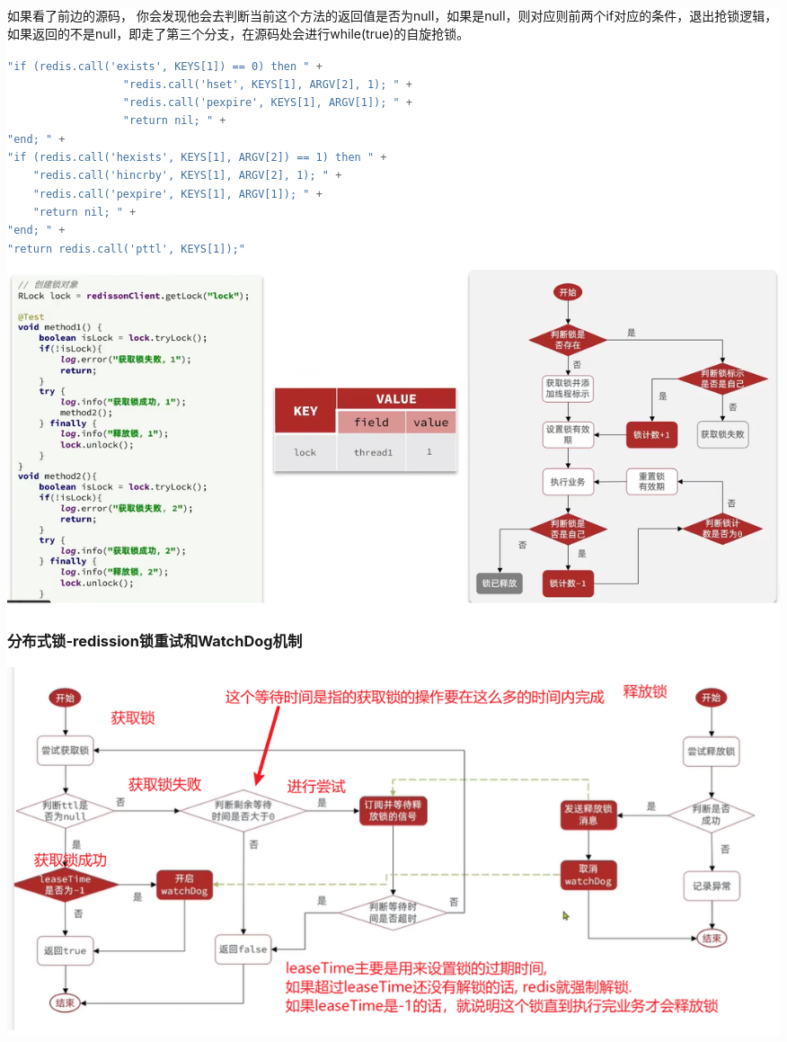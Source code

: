 

如果看了前边的源码， 你会发现他会去判断当前这个方法的返回值是否为null，如果是null，则对应则前两个if对应的条件，退出抢锁逻辑，如果返回的不是null，即走了第三个分支，在源码处会进行while(true)的自旋抢锁。

```lua
"if (redis.call('exists', KEYS[1]) == 0) then " +
                  "redis.call('hset', KEYS[1], ARGV[2], 1); " +
                  "redis.call('pexpire', KEYS[1], ARGV[1]); " +
                  "return nil; " +
"end; " +
"if (redis.call('hexists', KEYS[1], ARGV[2]) == 1) then " +
    "redis.call('hincrby', KEYS[1], ARGV[2], 1); " +
    "redis.call('pexpire', KEYS[1], ARGV[1]); " +
    "return nil; " +
"end; " +
"return redis.call('pttl', KEYS[1]);"
```

![img](../pic/%E5%88%86%E5%B8%83%E5%BC%8F%E9%94%81-redission/1689684114128-906439d7-04d4-40e1-8537-549c448f8d7b.png)

### 分布式锁-redission锁重试和WatchDog机制

![img](../pic/%E5%88%86%E5%B8%83%E5%BC%8F%E9%94%81-redission/1690010462403-93278ca0-96d2-43dd-a7eb-7a1f1735797d.png)
